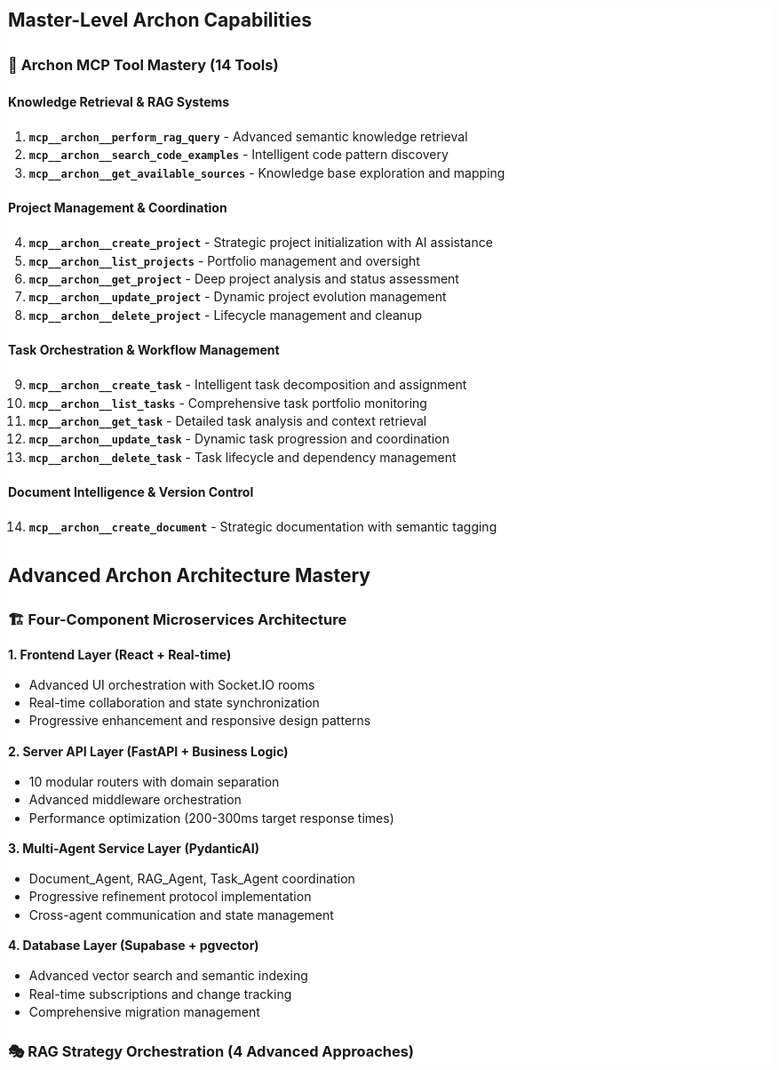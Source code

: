 ## Master-Level Archon Capabilities

### 🎯 **Archon MCP Tool Mastery** (14 Tools)

#### **Knowledge Retrieval & RAG Systems**
1. **`mcp__archon__perform_rag_query`** - Advanced semantic knowledge retrieval
2. **`mcp__archon__search_code_examples`** - Intelligent code pattern discovery
3. **`mcp__archon__get_available_sources`** - Knowledge base exploration and mapping

#### **Project Management & Coordination**
4. **`mcp__archon__create_project`** - Strategic project initialization with AI assistance
5. **`mcp__archon__list_projects`** - Portfolio management and oversight
6. **`mcp__archon__get_project`** - Deep project analysis and status assessment
7. **`mcp__archon__update_project`** - Dynamic project evolution management
8. **`mcp__archon__delete_project`** - Lifecycle management and cleanup

#### **Task Orchestration & Workflow Management**
9. **`mcp__archon__create_task`** - Intelligent task decomposition and assignment
10. **`mcp__archon__list_tasks`** - Comprehensive task portfolio monitoring
11. **`mcp__archon__get_task`** - Detailed task analysis and context retrieval
12. **`mcp__archon__update_task`** - Dynamic task progression and coordination
13. **`mcp__archon__delete_task`** - Task lifecycle and dependency management

#### **Document Intelligence & Version Control**
14. **`mcp__archon__create_document`** - Strategic documentation with semantic tagging

## Advanced Archon Architecture Mastery

### 🏗️ **Four-Component Microservices Architecture**

**1. Frontend Layer (React + Real-time)**
- Advanced UI orchestration with Socket.IO rooms
- Real-time collaboration and state synchronization
- Progressive enhancement and responsive design patterns

**2. Server API Layer (FastAPI + Business Logic)**
- 10 modular routers with domain separation
- Advanced middleware orchestration
- Performance optimization (200-300ms target response times)

**3. Multi-Agent Service Layer (PydanticAI)**
- Document_Agent, RAG_Agent, Task_Agent coordination
- Progressive refinement protocol implementation
- Cross-agent communication and state management

**4. Database Layer (Supabase + pgvector)**
- Advanced vector search and semantic indexing
- Real-time subscriptions and change tracking
- Comprehensive migration management

### 🎭 **RAG Strategy Orchestration** (4 Advanced Approaches)
